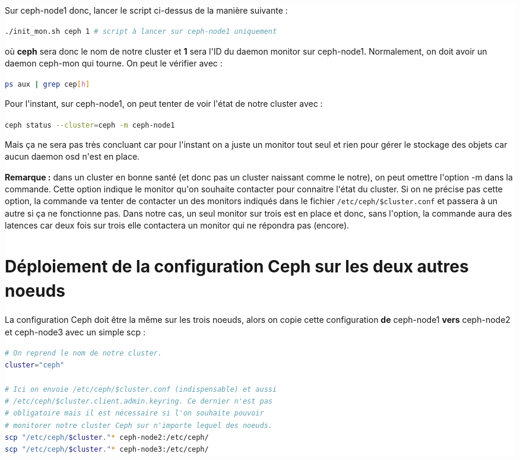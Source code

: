 ```sh
```

Sur ceph-node1 donc, lancer le script ci-dessus de la
manière suivante :

```sh
./init_mon.sh ceph 1 # script à lancer sur ceph-node1 uniquement
```

où **ceph** sera donc le nom de notre cluster et **1** sera
l'ID du daemon monitor sur ceph-node1. Normalement, on doit
avoir un daemon ceph-mon qui tourne. On peut le vérifier avec :

```sh
ps aux | grep cep[h]
```

Pour l'instant, sur ceph-node1, on peut tenter de voir
l'état de notre cluster avec :

```sh
ceph status --cluster=ceph -m ceph-node1
```

Mais ça ne sera pas très concluant car pour l'instant
on a juste un monitor tout seul et rien pour gérer le
stockage des objets car aucun daemon osd n'est en place.

**Remarque :** dans un cluster en bonne santé (et donc
pas un cluster naissant comme le notre), on peut
omettre l'option -m dans la commande. Cette option
indique le monitor qu'on souhaite contacter pour connaitre
l'état du cluster. Si on ne précise pas cette option, la
commande va tenter de contacter un des monitors indiqués
dans le fichier `/etc/ceph/$cluster.conf` et passera à un
autre si ça ne fonctionne pas. Dans notre cas, un seul
monitor sur trois est en place et donc, sans l'option, la
commande aura des latences car deux fois sur trois elle
contactera un monitor qui ne répondra pas (encore).




Déploiement de la configuration Ceph sur les deux autres noeuds
===============================================================

La configuration Ceph doit être la même sur les trois noeuds,
alors on copie cette configuration **de** ceph-node1 **vers**
ceph-node2 et ceph-node3 avec un simple scp :

```sh
# On reprend le nom de notre cluster.
cluster="ceph"

# Ici on envoie /etc/ceph/$cluster.conf (indispensable) et aussi
# /etc/ceph/$cluster.client.admin.keyring. Ce dernier n'est pas
# obligatoire mais il est nécessaire si l'on souhaite pouvoir
# monitorer notre cluster Ceph sur n'importe lequel des noeuds.
scp "/etc/ceph/$cluster."* ceph-node2:/etc/ceph/
scp "/etc/ceph/$cluster."* ceph-node3:/etc/ceph/
```
